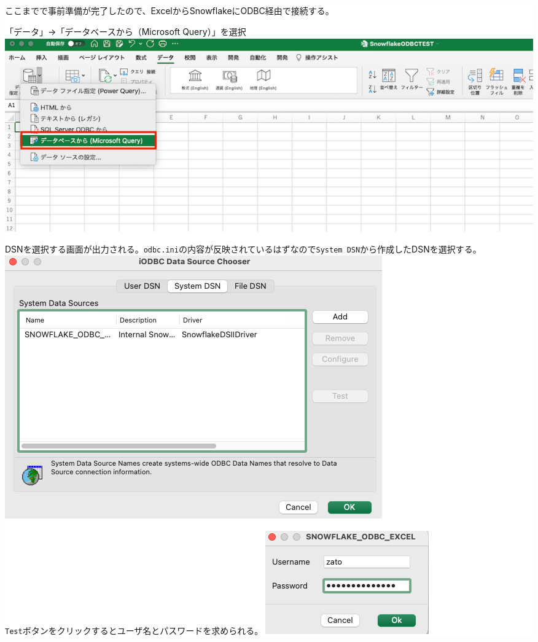 ここまでで事前準備が完了したので、ExcelからSnowflakeにODBC経由で接続する。

「データ」->「データベースから（Microsoft Query）」を選択
![](I27pmg1-20221226142758.png)

DSNを選択する画面が出力される。`odbc.ini`の内容が反映されているはずなので`System DSN`から作成したDSNを選択する。
![](I28pmg1-20221226142820.png)

`Test`ボタンをクリックするとユーザ名とパスワードを求められる。
![](I29pmg1-20221226142911.png)

